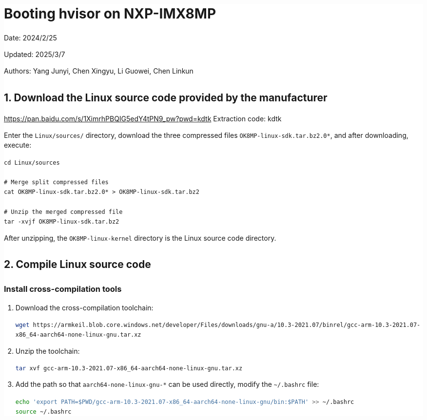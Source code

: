 # Booting hvisor on NXP-IMX8MP
Date: 2024/2/25

Updated: 2025/3/7

Authors: Yang Junyi, Chen Xingyu, Li Guowei, Chen Linkun

## 1. Download the Linux source code provided by the manufacturer

https://pan.baidu.com/s/1XimrhPBQIG5edY4tPN9_pw?pwd=kdtk
Extraction code: kdtk

Enter the `Linux/sources/` directory, download the three compressed files `OK8MP-linux-sdk.tar.bz2.0*`, and after downloading, execute:

```
cd Linux/sources

# Merge split compressed files
cat OK8MP-linux-sdk.tar.bz2.0* > OK8MP-linux-sdk.tar.bz2

# Unzip the merged compressed file
tar -xvjf OK8MP-linux-sdk.tar.bz2

```

After unzipping, the `OK8MP-linux-kernel` directory is the Linux source code directory.

## 2. Compile Linux source code

### Install cross-compilation tools

1. Download the cross-compilation toolchain:

   ```bash
   wget https://armkeil.blob.core.windows.net/developer/Files/downloads/gnu-a/10.3-2021.07/binrel/gcc-arm-10.3-2021.07-x86_64-aarch64-none-linux-gnu.tar.xz
   ```

2. Unzip the toolchain:

   ```bash
   tar xvf gcc-arm-10.3-2021.07-x86_64-aarch64-none-linux-gnu.tar.xz
   ```

3. Add the path so that `aarch64-none-linux-gnu-*` can be used directly, modify the `~/.bashrc` file:

   ```bash
   echo 'export PATH=$PWD/gcc-arm-10.3-2021.07-x86_64-aarch64-none-linux-gnu/bin:$PATH' >> ~/.bashrc
   source ~/.bashrc
   ```
